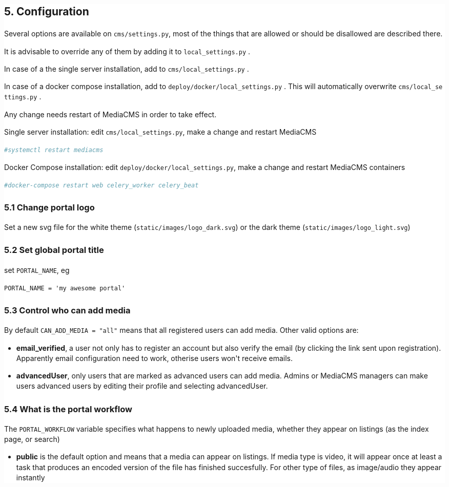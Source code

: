
## 5. Configuration
Several options are available on `cms/settings.py`, most of the things that are allowed or should be disallowed are described there.

It is advisable to override any of them by adding it to `local_settings.py` . 

In case of a the single server installation, add to `cms/local_settings.py` .

In case of a docker compose installation, add to `deploy/docker/local_settings.py` . This will automatically overwrite `cms/local_settings.py` .

Any change needs restart of MediaCMS in order to take effect. 

Single server installation: edit `cms/local_settings.py`, make a change and restart MediaCMS 

```bash
#systemctl restart mediacms
```

Docker Compose installation: edit `deploy/docker/local_settings.py`, make a change and restart MediaCMS containers

```bash
#docker-compose restart web celery_worker celery_beat
```

### 5.1 Change portal logo

Set a new svg file for the white theme (`static/images/logo_dark.svg`) or the dark theme (`static/images/logo_light.svg`)

### 5.2 Set global portal title

set `PORTAL_NAME`, eg

```
PORTAL_NAME = 'my awesome portal'
```

### 5.3 Control who can add media

By default `CAN_ADD_MEDIA = "all"` means that all registered users can add media. Other valid options are:

- **email_verified**, a user not only has to register an account but also verify the email (by clicking the link sent upon registration). Apparently email configuration need to work, otherise users won't receive emails. 

- **advancedUser**, only users that are marked as advanced users can add media. Admins or MediaCMS managers can make users advanced users by editing their profile and selecting advancedUser.

### 5.4 What is the portal workflow

The `PORTAL_WORKFLOW` variable specifies what happens to newly uploaded media, whether they appear on listings (as the index page, or search)

- **public** is the default option and means that a media can appear on listings. If media type is video, it will appear once at least a task that produces an encoded version of the file has finished succesfully. For other type of files, as image/audio they appear instantly
